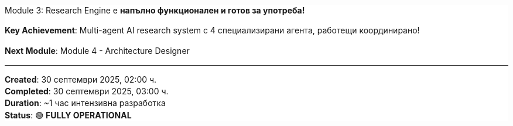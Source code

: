 Module 3: Research Engine е **напълно функционален и готов за употреба!**

**Key Achievement**: Multi-agent AI research system с 4 специализирани агента, работещи координирано!

**Next Module**: Module 4 - Architecture Designer

---

**Created**: 30 септември 2025, 02:00 ч.  
**Completed**: 30 септември 2025, 03:00 ч.  
**Duration**: ~1 час интензивна разработка  
**Status**: 🟢 **FULLY OPERATIONAL**
